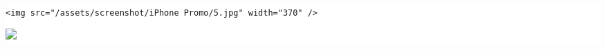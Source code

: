     <img src="/assets/screenshot/iPhone Promo/5.jpg" width="370" />
</p>
<img src="/assets/screenshot/iPhone Promo/all.png" width="700" />
